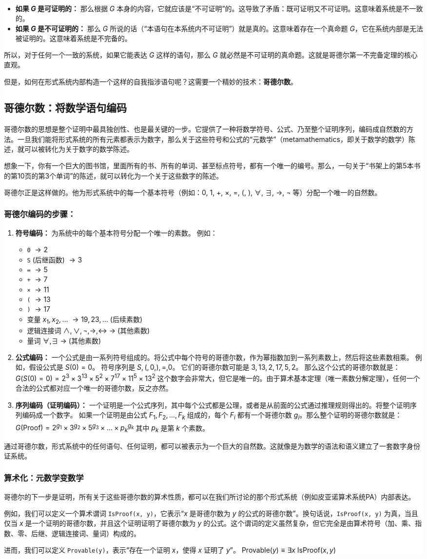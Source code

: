 *   **如果 $G$ 是可证明的：** 那么根据 $G$ 本身的内容，它就应该是“不可证明”的。这导致了矛盾：既可证明又不可证明。这意味着系统是不一致的。
*   **如果 $G$ 是不可证明的：** 那么 $G$ 所说的话（“本语句在本系统内不可证明”）就是真的。这意味着存在一个真命题 $G$，它在系统内部是无法被证明的。这意味着系统是不完备的。

所以，对于任何一个一致的系统，如果它能表达 $G$ 这样的语句，那么 $G$ 就必然是不可证明的真命题。这就是哥德尔第一不完备定理的核心直观。

但是，如何在形式系统内部构造一个这样的自我指涉语句呢？这需要一个精妙的技术：**哥德尔数**。

## 哥德尔数：将数学语句编码

哥德尔数的思想是整个证明中最具独创性、也是最关键的一步。它提供了一种将数学符号、公式、乃至整个证明序列，编码成自然数的方法。一旦我们能将形式系统的所有元素都表示为数字，那么关于这些符号和公式的“元数学”（metamathematics，即关于数学的数学）陈述，就可以被转化为关于数字的数学陈述。

想象一下，你有一个巨大的图书馆，里面所有的书、所有的单词、甚至标点符号，都有一个唯一的编号。那么，一句关于“书架上的第5本书的第10页的第3个单词”的陈述，就可以转化为一个关于这些数字的陈述。

哥德尔正是这样做的。他为形式系统中的每一个基本符号（例如：0, 1, +, ×, =, (, ), ∀, ∃, →, ¬ 等）分配一个唯一的自然数。

### 哥德尔编码的步骤：

1.  **符号编码：** 为系统中的每个基本符号分配一个唯一的素数。
    例如：
    *   `0` $\rightarrow 2$
    *   `S` (后继函数) $\rightarrow 3$
    *   `=` $\rightarrow 5$
    *   `+` $\rightarrow 7$
    *   `×` $\rightarrow 11$
    *   `(` $\rightarrow 13$
    *   `)` $\rightarrow 17$
    *   变量 $x_1, x_2, \dots$ $\rightarrow 19, 23, \dots$ (后续素数)
    *   逻辑连接词 $\land, \lor, \neg, \rightarrow, \leftrightarrow$ $\rightarrow$ (其他素数)
    *   量词 $\forall, \exists$ $\rightarrow$ (其他素数)

2.  **公式编码：** 一个公式是由一系列符号组成的。将公式中每个符号的哥德尔数，作为幂指数加到一系列素数上，然后将这些素数相乘。
    例如，假设公式是 $S(0) = 0$。
    符号序列是 $S, (, 0, ), =, 0$。
    它们的哥德尔数可能是 $3, 13, 2, 17, 5, 2$。
    那么这个公式的哥德尔数就是：
    $G(S(0)=0) = 2^3 \times 3^{13} \times 5^2 \times 7^{17} \times 11^5 \times 13^2$
    这个数字会非常大，但它是唯一的。由于算术基本定理（唯一素数分解定理），任何一个合法的公式都对应一个唯一的哥德尔数，反之亦然。

3.  **序列编码（证明编码）：** 一个证明是一个公式序列，其中每个公式都是公理，或者是从前面的公式通过推理规则得出的。将整个证明序列编码成一个数字。
    如果一个证明是由公式 $F_1, F_2, \dots, F_k$ 组成的，每个 $F_i$ 都有一个哥德尔数 $g_i$。那么整个证明的哥德尔数就是：
    $G(\text{Proof}) = 2^{g_1} \times 3^{g_2} \times 5^{g_3} \times \dots \times p_k^{g_k}$
    其中 $p_k$ 是第 $k$ 个素数。

通过哥德尔数，形式系统中的任何语句、任何证明，都可以被表示为一个巨大的自然数。这就像是为数学的语法和语义建立了一套数字身份证系统。

### 算术化：元数学变数学

哥德尔的下一步是证明，所有关于这些哥德尔数的算术性质，都可以在我们所讨论的那个形式系统（例如皮亚诺算术系统PA）内部表达。

例如，我们可以定义一个算术谓词 `IsProof(x, y)`，它表示“$x$ 是哥德尔数为 $y$ 的公式的哥德尔数”。换句话说，`IsProof(x, y)` 为真，当且仅当 $x$ 是一个证明的哥德尔数，并且这个证明证明了哥德尔数为 $y$ 的公式。这个谓词的定义虽然复杂，但它完全是由算术符号（加、乘、指数、零、后继、逻辑连接词、量词）构成的。

进而，我们可以定义 `Provable(y)`，表示“存在一个证明 $x$，使得 $x$ 证明了 $y$”。
$\text{Provable}(y) \equiv \exists x \text{ IsProof}(x, y)$
